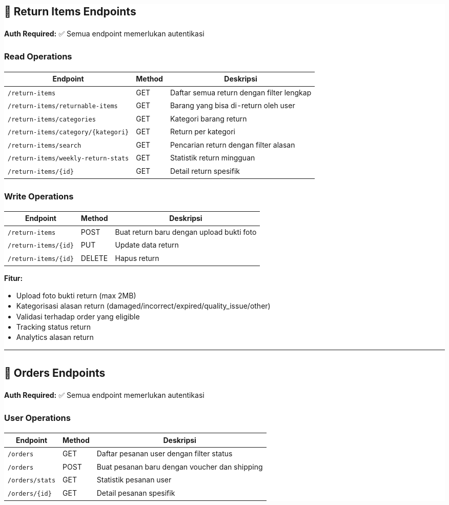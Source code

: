 
## 🔄 Return Items Endpoints

**Auth Required:** ✅ Semua endpoint memerlukan autentikasi

### Read Operations
| Endpoint | Method | Deskripsi |
|----------|--------|-----------|
| `/return-items` | GET | Daftar semua return dengan filter lengkap |
| `/return-items/returnable-items` | GET | Barang yang bisa di-return oleh user |
| `/return-items/categories` | GET | Kategori barang return |
| `/return-items/category/{kategori}` | GET | Return per kategori |
| `/return-items/search` | GET | Pencarian return dengan filter alasan |
| `/return-items/weekly-return-stats` | GET | Statistik return mingguan |
| `/return-items/{id}` | GET | Detail return spesifik |

### Write Operations
| Endpoint | Method | Deskripsi |
|----------|--------|-----------|
| `/return-items` | POST | Buat return baru dengan upload bukti foto |
| `/return-items/{id}` | PUT | Update data return |
| `/return-items/{id}` | DELETE | Hapus return |

**Fitur:**
- Upload foto bukti return (max 2MB)
- Kategorisasi alasan return (damaged/incorrect/expired/quality_issue/other)
- Validasi terhadap order yang eligible
- Tracking status return
- Analytics alasan return

---

## 🛒 Orders Endpoints

**Auth Required:** ✅ Semua endpoint memerlukan autentikasi

### User Operations
| Endpoint | Method | Deskripsi |
|----------|--------|-----------|
| `/orders` | GET | Daftar pesanan user dengan filter status |
| `/orders` | POST | Buat pesanan baru dengan voucher dan shipping |
| `/orders/stats` | GET | Statistik pesanan user |
| `/orders/{id}` | GET | Detail pesanan spesifik |
